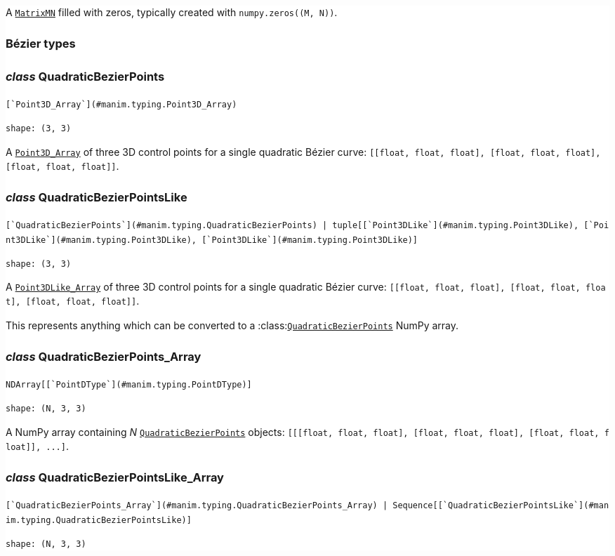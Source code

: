 A [`MatrixMN`](#manim.typing.MatrixMN) filled with zeros, typically created with
`numpy.zeros((M, N))`.

### Bézier types

### *class* QuadraticBezierPoints

```default
[`Point3D_Array`](#manim.typing.Point3D_Array)
```

`shape: (3, 3)`

A [`Point3D_Array`](#manim.typing.Point3D_Array) of three 3D control points for a single quadratic Bézier
curve:
`[[float, float, float], [float, float, float], [float, float, float]]`.

### *class* QuadraticBezierPointsLike

```default
[`QuadraticBezierPoints`](#manim.typing.QuadraticBezierPoints) | tuple[[`Point3DLike`](#manim.typing.Point3DLike), [`Point3DLike`](#manim.typing.Point3DLike), [`Point3DLike`](#manim.typing.Point3DLike)]
```

`shape: (3, 3)`

A [`Point3DLike_Array`](#manim.typing.Point3DLike_Array) of three 3D control points for a single quadratic Bézier
curve:
`[[float, float, float], [float, float, float], [float, float, float]]`.

This represents anything which can be converted to a
:class:[`QuadraticBezierPoints`](#manim.typing.QuadraticBezierPoints) NumPy array.

### *class* QuadraticBezierPoints_Array

```default
NDArray[[`PointDType`](#manim.typing.PointDType)]
```

`shape: (N, 3, 3)`

A NumPy array containing $N$ [`QuadraticBezierPoints`](#manim.typing.QuadraticBezierPoints) objects:
`[[[float, float, float], [float, float, float], [float, float, float]], ...]`.

### *class* QuadraticBezierPointsLike_Array

```default
[`QuadraticBezierPoints_Array`](#manim.typing.QuadraticBezierPoints_Array) | Sequence[[`QuadraticBezierPointsLike`](#manim.typing.QuadraticBezierPointsLike)]
```

`shape: (N, 3, 3)`
